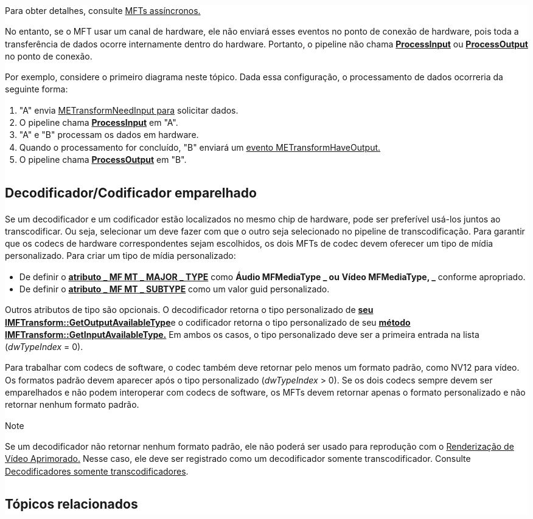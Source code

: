 Para obter detalhes, consulte [MFTs assíncronos.](asynchronous-mfts.md)

No entanto, se o MFT usar um canal de hardware, ele não enviará esses eventos no ponto de conexão de hardware, pois toda a transferência de dados ocorre internamente dentro do hardware. Portanto, o pipeline não chama [**ProcessInput**](/windows/desktop/api/mftransform/nf-mftransform-imftransform-processinput) ou [**ProcessOutput**](/windows/desktop/api/mftransform/nf-mftransform-imftransform-processoutput) no ponto de conexão.

Por exemplo, considere o primeiro diagrama neste tópico. Dada essa configuração, o processamento de dados ocorreria da seguinte forma:

1.  "A" envia [METransformNeedInput para](metransformneedinput.md) solicitar dados.
2.  O pipeline chama [**ProcessInput**](/windows/desktop/api/mftransform/nf-mftransform-imftransform-processinput) em "A".
3.  "A" e "B" processam os dados em hardware.
4.  Quando o processamento for concluído, "B" enviará um [evento METransformHaveOutput.](metransformhaveoutput.md)
5.  O pipeline chama [**ProcessOutput**](/windows/desktop/api/mftransform/nf-mftransform-imftransform-processoutput) em "B".

## <a name="paired-decoderencoder"></a>Decodificador/Codificador emparelhado

Se um decodificador e um codificador estão localizados no mesmo chip de hardware, pode ser preferível usá-los juntos ao transcodificar. Ou seja, selecionar um deve fazer com que o outro seja selecionado no pipeline de transcodificação. Para garantir que os codecs de hardware correspondentes sejam escolhidos, os dois MFTs de codec devem oferecer um tipo de mídia personalizado. Para criar um tipo de mídia personalizado:

-   De definir o [**atributo \_ MF MT \_ MAJOR \_ TYPE**](mf-mt-major-type-attribute.md) como **Áudio MFMediaType \_ ou** **Vídeo MFMediaType, \_** conforme apropriado.
-   De definir o [**atributo \_ MF MT \_ SUBTYPE**](mf-mt-subtype-attribute.md) como um valor guid personalizado.

Outros atributos de tipo são opcionais. O decodificador retorna o tipo personalizado de [**seu IMFTransform::GetOutputAvailableType**](/windows/desktop/api/mftransform/nf-mftransform-imftransform-getoutputavailabletype)e o codificador retorna o tipo personalizado de seu [**método IMFTransform::GetInputAvailableType.**](/windows/desktop/api/mftransform/nf-mftransform-imftransform-getinputavailabletype) Em ambos os casos, o tipo personalizado deve ser a primeira entrada na lista (*dwTypeIndex* = 0).

Para trabalhar com codecs de software, o codec também deve retornar pelo menos um formato padrão, como NV12 para vídeo. Os formatos padrão devem aparecer após o tipo personalizado (*dwTypeIndex* > 0). Se os dois codecs sempre devem ser emparelhados e não podem interoperar com codecs de software, os MFTs devem retornar apenas o formato personalizado e não retornar nenhum formato padrão.

> [!Note]  
> Se um decodificador não retornar nenhum formato padrão, ele não poderá ser usado para reprodução com o [Renderização de Vídeo Aprimorado.](enhanced-video-renderer.md) Nesse caso, ele deve ser registrado como um decodificador somente transcodificador. Consulte [Decodificadores somente transcodificadores](implementing-a-codec-mft.md).

 

## <a name="related-topics"></a>Tópicos relacionados

